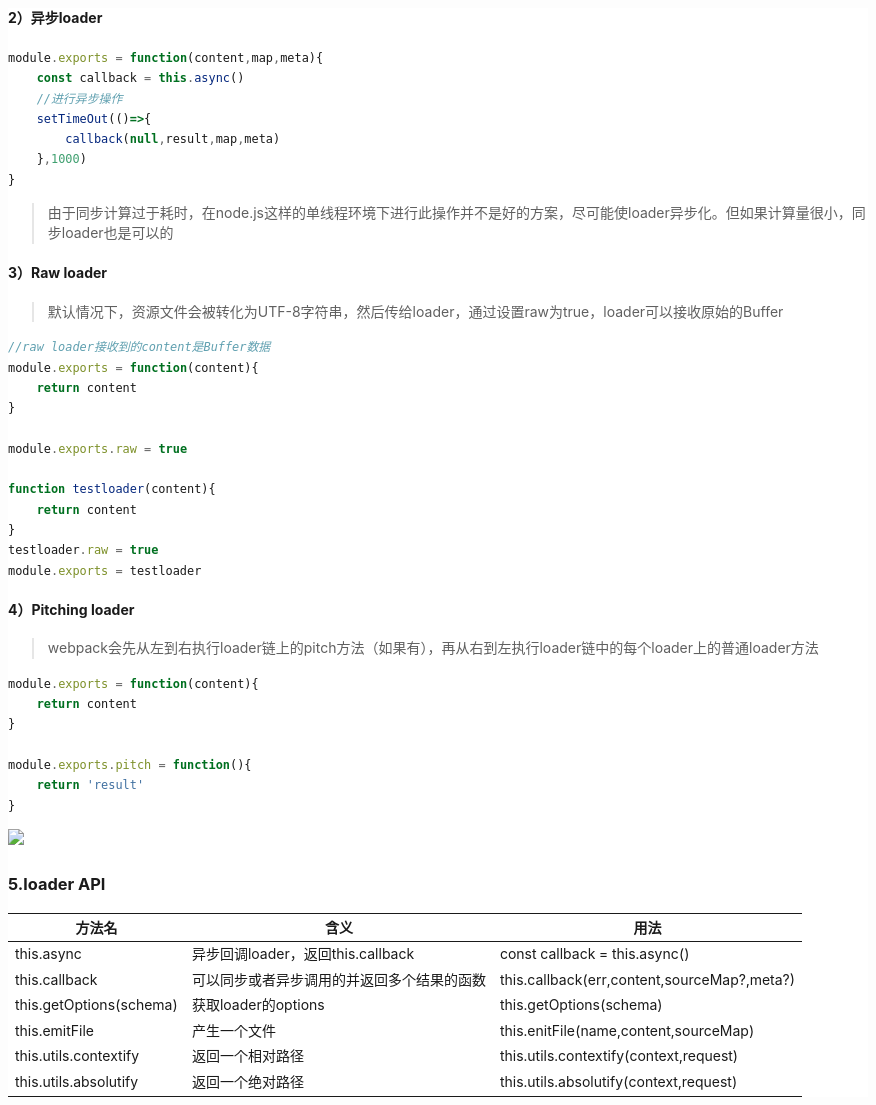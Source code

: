 #### 2）异步loader

~~~js
module.exports = function(content,map,meta){
    const callback = this.async()
    //进行异步操作
    setTimeOut(()=>{
        callback(null,result,map,meta)
    },1000)
}
~~~

> 由于同步计算过于耗时，在node.js这样的单线程环境下进行此操作并不是好的方案，尽可能使loader异步化。但如果计算量很小，同步loader也是可以的

#### 3）Raw loader

> 默认情况下，资源文件会被转化为UTF-8字符串，然后传给loader，通过设置raw为true，loader可以接收原始的Buffer

~~~js
//raw loader接收到的content是Buffer数据
module.exports = function(content){
    return content
}

module.exports.raw = true

function testloader(content){
    return content
}
testloader.raw = true
module.exports = testloader
~~~

#### 4）Pitching loader

> webpack会先从左到右执行loader链上的pitch方法（如果有），再从右到左执行loader链中的每个loader上的普通loader方法

~~~js
module.exports = function(content){
    return content
}

module.exports.pitch = function(){
    return 'result'
}
~~~

![](https://zhang0816.oss-cn-beijing.aliyuncs.com/%E5%B1%8F%E5%B9%95%E6%88%AA%E5%9B%BE%202024-04-13%20170029.png)

### 5.loader API

| 方法名                  | 含义                                       | 用法                                        |
| ----------------------- | ------------------------------------------ | ------------------------------------------- |
| this.async              | 异步回调loader，返回this.callback          | const callback = this.async()               |
| this.callback           | 可以同步或者异步调用的并返回多个结果的函数 | this.callback(err,content,sourceMap?,meta?) |
| this.getOptions(schema) | 获取loader的options                        | this.getOptions(schema)                     |
| this.emitFile           | 产生一个文件                               | this.enitFile(name,content,sourceMap)       |
| this.utils.contextify   | 返回一个相对路径                           | this.utils.contextify(context,request)      |
| this.utils.absolutify   | 返回一个绝对路径                           | this.utils.absolutify(context,request)      |
